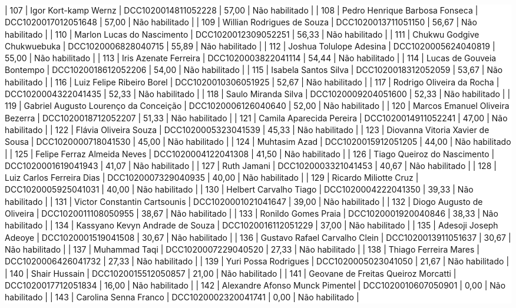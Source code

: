 | 107 | Igor Kort-kamp Wernz                      | DCC1020014811052228 |     57,00 | Não habilitado                  |
| 108 | Pedro Henrique Barbosa Fonseca            | DCC1020017012051648 |     57,00 | Não habilitado                  |
| 109 | Willian Rodrigues de Souza                | DCC1020013711051150 |     56,67 | Não habilitado                  |
| 110 | Marlon Lucas do Nascimento                | DCC1020012309052251 |     56,33 | Não habilitado                  |
| 111 | Chukwu Godgive Chukwuebuka                | DCC1020006828040715 |     55,89 | Não habilitado                  |
| 112 | Joshua Tolulope Adesina                   | DCC1020005624040819 |     55,00 | Não habilitado                  |
| 113 | Iris Azenate Ferreira                     | DCC1020003822041114 |     54,44 | Não habilitado                  |
| 114 | Lucas de Gouveia Bontempo                 | DCC1020018612052206 |     54,00 | Não habilitado                  |
| 115 | Isabela Santos Silva                      | DCC1020018312052059 |     53,67 | Não habilitado                  |
| 116 | Luiz Felipe Ribeiro Borel                 | DCC1020010306051925 |     52,67 | Não habilitado                  |
| 117 | Rodrigo Oliveira da Rocha                 | DCC1020004322041435 |     52,33 | Não habilitado                  |
| 118 | Saulo Miranda Silva                       | DCC1020009204051600 |     52,33 | Não habilitado                  |
| 119 | Gabriel Augusto Lourenço da Conceição     | DCC1020006126040640 |     52,00 | Não habilitado                  |
| 120 | Marcos Emanuel Oliveira Bezerra           | DCC1020018712052207 |     51,33 | Não habilitado                  |
| 121 | Camila Aparecida Pereira                  | DCC1020014911052241 |     47,00 | Não habilitado                  |
| 122 | Flávia Oliveira Souza                     | DCC1020005323041539 |     45,33 | Não habilitado                  |
| 123 | Diovanna Vitoria Xavier de Sousa          | DCC1020000718041530 |     45,00 | Não habilitado                  |
| 124 | Muhtasim Azad                             | DCC1020015912051205 |     44,00 | Não habilitado                  |
| 125 | Felipe Ferraz Almeida Neves               | DCC1020004122041308 |     41,50 | Não habilitado                  |
| 126 | Tiago Queiroz do Nascimento               | DCC1020001619041943 |     41,07 | Não habilitado                  |
| 127 | Ruth Jamani                               | DCC1020003321041453 |     40,67 | Não habilitado                  |
| 128 | Luiz Carlos Ferreira Dias                 | DCC1020007329040935 |     40,00 | Não habilitado                  |
| 129 | Ricardo Miliotte Cruz                     | DCC1020005925041031 |     40,00 | Não habilitado                  |
| 130 | Helbert Carvalho Tiago                    | DCC1020004222041350 |     39,33 | Não habilitado                  |
| 131 | Victor Constantin Cartsounis              | DCC1020001021041647 |     39,00 | Não habilitado                  |
| 132 | Diogo Augusto de Oliveira                 | DCC1020011108050955 |     38,67 | Não habilitado                  |
| 133 | Ronildo Gomes Praia                       | DCC1020001920040846 |     38,33 | Não habilitado                  |
| 134 | Kassyano Kevyn Andrade de Souza           | DCC1020016112051229 |     37,00 | Não habilitado                  |
| 135 | Adesoji Joseph Adeoye                     | DCC1020001519041508 |     30,67 | Não habilitado                  |
| 136 | Gustavo Rafael Carvalho Clein             | DCC1020013911051637 |     30,67 | Não habilitado                  |
| 137 | Muhammad Taqi                             | DCC1020007229040520 |     27,33 | Não habilitado                  |
| 138 | Thiago Ferreira Mares                     | DCC1020006426041732 |     27,33 | Não habilitado                  |
| 139 | Yuri Possa Rodrigues                      | DCC1020005023041050 |     21,67 | Não habilitado                  |
| 140 | Shair Hussain                             | DCC1020015512050857 |     21,00 | Não habilitado                  |
| 141 | Geovane de Freitas Queiroz Morcatti       | DCC1020017712051834 |     16,00 | Não habilitado                  |
| 142 | Alexandre Afonso Munck Pimentel           | DCC1020010607050901 |      0,00 | Não habilitado                  |
| 143 | Carolina Senna Franco                     | DCC1020002320041741 |      0,00 | Não habilitado                  |